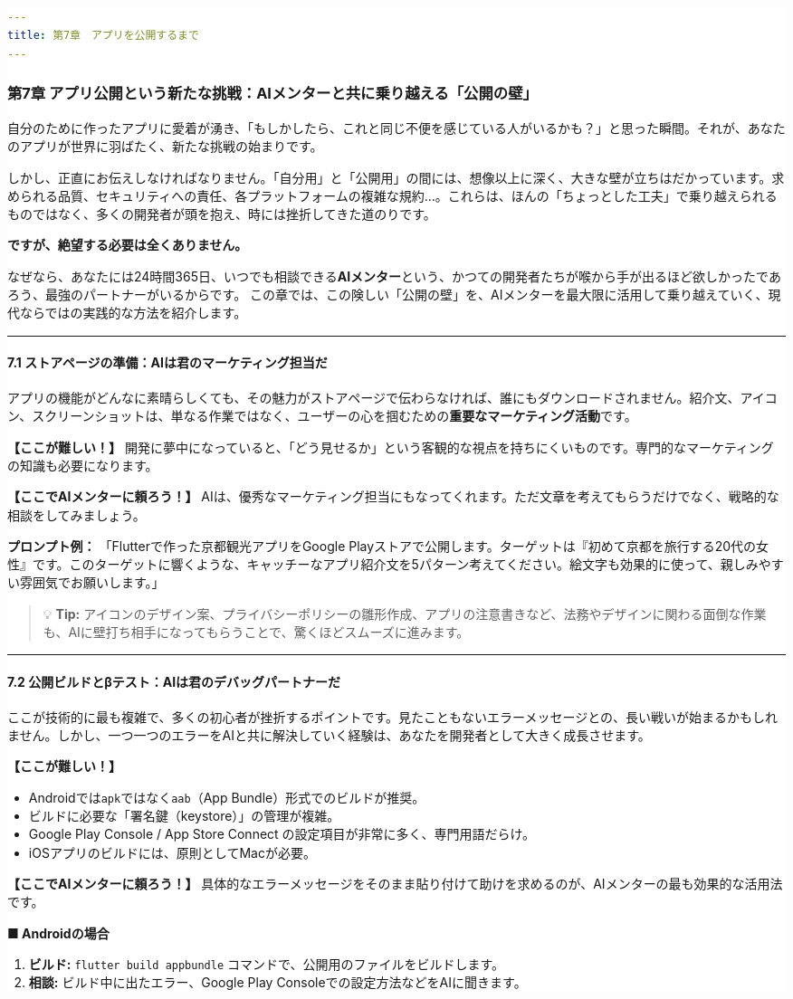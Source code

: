 ```yaml
---
title: 第7章　アプリを公開するまで
---
```


### 第7章 アプリ公開という新たな挑戦：AIメンターと共に乗り越える「公開の壁」

自分のために作ったアプリに愛着が湧き、「もしかしたら、これと同じ不便を感じている人がいるかも？」と思った瞬間。それが、あなたのアプリが世界に羽ばたく、新たな挑戦の始まりです。

しかし、正直にお伝えしなければなりません。「自分用」と「公開用」の間には、想像以上に深く、大きな壁が立ちはだかっています。求められる品質、セキュリティへの責任、各プラットフォームの複雑な規約…。これらは、ほんの「ちょっとした工夫」で乗り越えられるものではなく、多くの開発者が頭を抱え、時には挫折してきた道のりです。

**ですが、絶望する必要は全くありません。**

なぜなら、あなたには24時間365日、いつでも相談できる**AIメンター**という、かつての開発者たちが喉から手が出るほど欲しかったであろう、最強のパートナーがいるからです。
この章では、この険しい「公開の壁」を、AIメンターを最大限に活用して乗り越えていく、現代ならではの実践的な方法を紹介します。

---

#### 7.1 ストアページの準備：AIは君のマーケティング担当だ

アプリの機能がどんなに素晴らしくても、その魅力がストアページで伝わらなければ、誰にもダウンロードされません。紹介文、アイコン、スクリーンショットは、単なる作業ではなく、ユーザーの心を掴むための**重要なマーケティング活動**です。

**【ここが難しい！】**
開発に夢中になっていると、「どう見せるか」という客観的な視点を持ちにくいものです。専門的なマーケティングの知識も必要になります。

**【ここでAIメンターに頼ろう！】**
AIは、優秀なマーケティング担当にもなってくれます。ただ文章を考えてもらうだけでなく、戦略的な相談をしてみましょう。

**プロンプト例：**
「Flutterで作った京都観光アプリをGoogle Playストアで公開します。ターゲットは『初めて京都を旅行する20代の女性』です。このターゲットに響くような、キャッチーなアプリ紹介文を5パターン考えてください。絵文字も効果的に使って、親しみやすい雰囲気でお願いします。」

> 💡 **Tip:** アイコンのデザイン案、プライバシーポリシーの雛形作成、アプリの注意書きなど、法務やデザインに関わる面倒な作業も、AIに壁打ち相手になってもらうことで、驚くほどスムーズに進みます。

---

#### 7.2 公開ビルドとβテスト：AIは君のデバッグパートナーだ

ここが技術的に最も複雑で、多くの初心者が挫折するポイントです。見たこともないエラーメッセージとの、長い戦いが始まるかもしれません。しかし、一つ一つのエラーをAIと共に解決していく経験は、あなたを開発者として大きく成長させます。

**【ここが難しい！】**
*   Androidでは`apk`ではなく`aab`（App Bundle）形式でのビルドが推奨。
*   ビルドに必要な「署名鍵（keystore）」の管理が複雑。
*   Google Play Console / App Store Connect の設定項目が非常に多く、専門用語だらけ。
*   iOSアプリのビルドには、原則としてMacが必要。

**【ここでAIメンターに頼ろう！】**
具体的なエラーメッセージをそのまま貼り付けて助けを求めるのが、AIメンターの最も効果的な活用法です。

**■ Androidの場合**
1.  **ビルド:** `flutter build appbundle` コマンドで、公開用のファイルをビルドします。
2.  **相談:** ビルド中に出たエラー、Google Play Consoleでの設定方法などをAIに聞きます。
